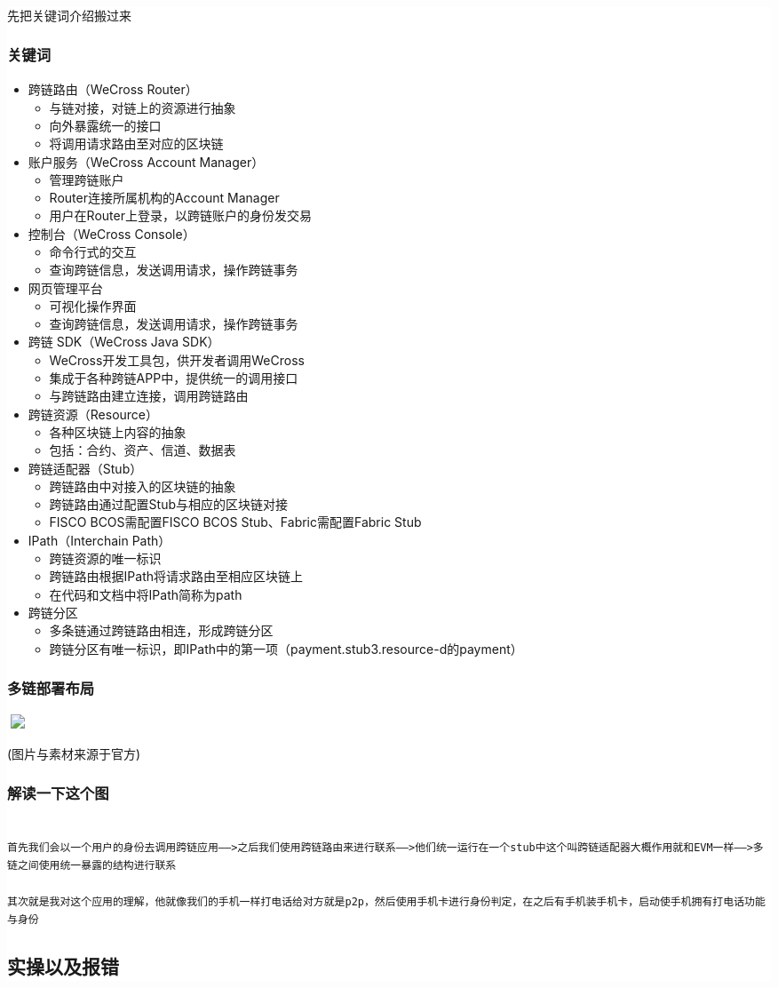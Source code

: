 
先把关键词介绍搬过来

### 关键词
- 跨链路由（WeCross Router）
  - 与链对接，对链上的资源进行抽象
  - 向外暴露统一的接口
  - 将调用请求路由至对应的区块链
- 账户服务（WeCross Account Manager）
  - 管理跨链账户
  - Router连接所属机构的Account Manager
  - 用户在Router上登录，以跨链账户的身份发交易
- 控制台（WeCross Console）
  - 命令行式的交互
  - 查询跨链信息，发送调用请求，操作跨链事务
- 网页管理平台
  - 可视化操作界面
  - 查询跨链信息，发送调用请求，操作跨链事务
- 跨链 SDK（WeCross Java SDK）
  - WeCross开发工具包，供开发者调用WeCross
  - 集成于各种跨链APP中，提供统一的调用接口
  - 与跨链路由建立连接，调用跨链路由
- 跨链资源（Resource）
  - 各种区块链上内容的抽象
  - 包括：合约、资产、信道、数据表
- 跨链适配器（Stub）
  - 跨链路由中对接入的区块链的抽象
  - 跨链路由通过配置Stub与相应的区块链对接
  - FISCO BCOS需配置FISCO BCOS Stub、Fabric需配置Fabric Stub
- IPath（Interchain Path）
  - 跨链资源的唯一标识
  - 跨链路由根据IPath将请求路由至相应区块链上
  - 在代码和文档中将IPath简称为path
- 跨链分区
  - 多条链通过跨链路由相连，形成跨链分区
  - 跨链分区有唯一标识，即IPath中的第一项（payment.stub3.resource-d的payment）
### 多链部署布局
​​​​
![](https://img-blog.csdnimg.cn/4bf4a4609f334baa85ad414a14847ed0.png)

(图片与素材来源于官方)
​​​​​​​​​​​​

### 解读一下这个图

```

首先我们会以一个用户的身份去调用跨链应用——>之后我们使用跨链路由来进行联系——>他们统一运行在一个stub中这个叫跨链适配器大概作用就和EVM一样——>多链之间使用统一暴露的结构进行联系

其次就是我对这个应用的理解，他就像我们的手机一样打电话给对方就是p2p，然后使用手机卡进行身份判定，在之后有手机装手机卡，启动使手机拥有打电话功能与身份

```
## 实操以及报错
